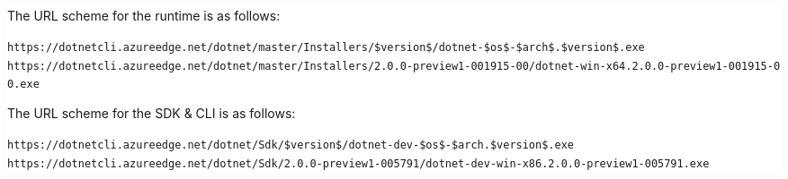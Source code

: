 The URL scheme for the runtime is as follows:

```
https://dotnetcli.azureedge.net/dotnet/master/Installers/$version$/dotnet-$os$-$arch$.$version$.exe
https://dotnetcli.azureedge.net/dotnet/master/Installers/2.0.0-preview1-001915-00/dotnet-win-x64.2.0.0-preview1-001915-00.exe
```

The URL scheme for the SDK & CLI is as follows:

```
https://dotnetcli.azureedge.net/dotnet/Sdk/$version$/dotnet-dev-$os$-$arch.$version$.exe
https://dotnetcli.azureedge.net/dotnet/Sdk/2.0.0-preview1-005791/dotnet-dev-win-x86.2.0.0-preview1-005791.exe
```
